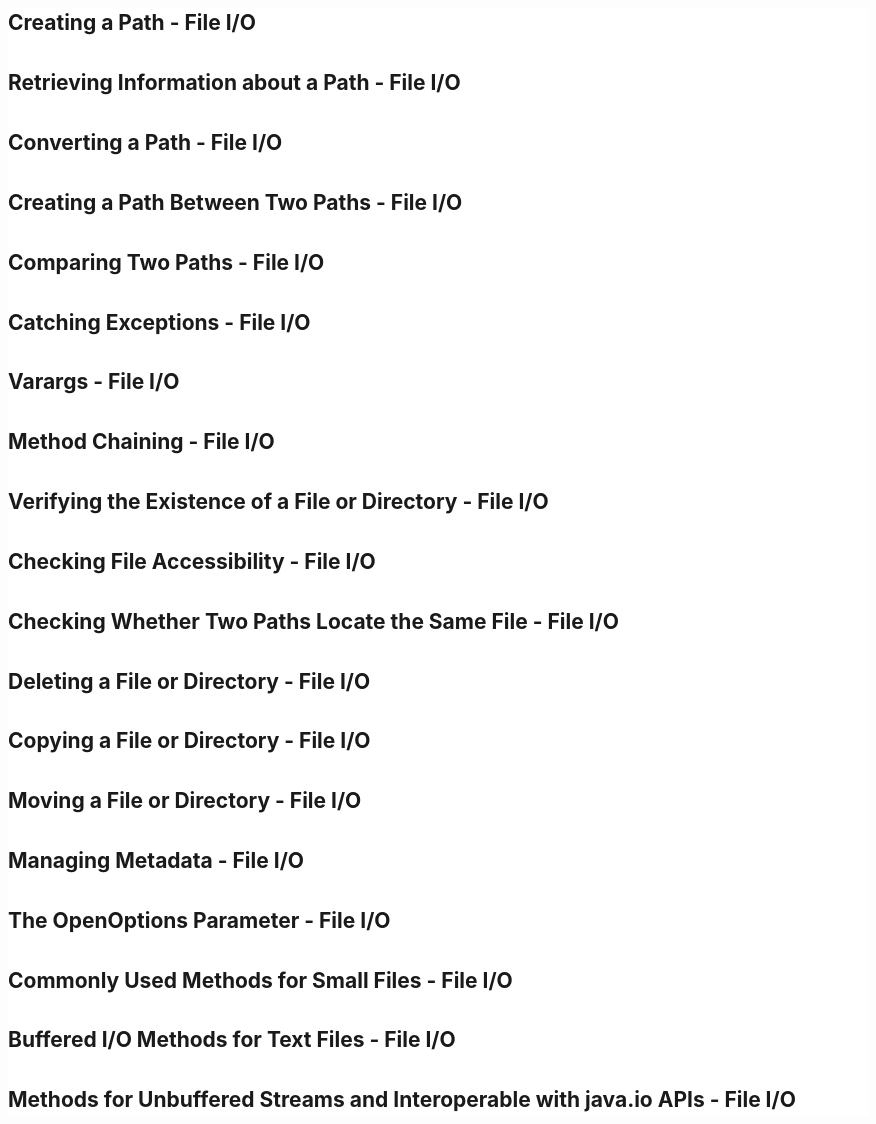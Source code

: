 ## Creating a Path - File I/O

## Retrieving Information about a Path - File I/O

## Converting a Path - File I/O

## Creating a Path Between Two Paths - File I/O

## Comparing Two Paths - File I/O

## Catching Exceptions - File I/O

## Varargs - File I/O

## Method Chaining - File I/O

## Verifying the Existence of a File or Directory - File I/O

## Checking File Accessibility - File I/O

## Checking Whether Two Paths Locate the Same File - File I/O

## Deleting a File or Directory - File I/O

## Copying a File or Directory - File I/O

## Moving a File or Directory - File I/O

## Managing Metadata - File I/O

## The OpenOptions Parameter - File I/O

## Commonly Used Methods for Small Files - File I/O

## Buffered I/O Methods for Text Files - File I/O

## Methods for Unbuffered Streams and Interoperable with java.io APIs - File I/O

